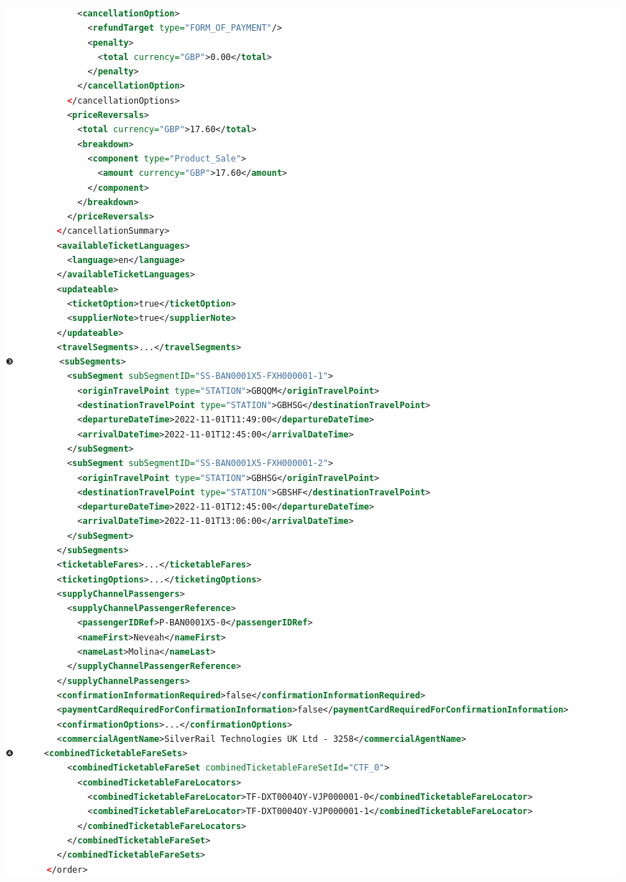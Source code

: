 ```XML
              <cancellationOption>
                <refundTarget type="FORM_OF_PAYMENT"/>
                <penalty>
                  <total currency="GBP">0.00</total>
                </penalty>
              </cancellationOption>
            </cancellationOptions>
            <priceReversals>
              <total currency="GBP">17.60</total>
              <breakdown>
                <component type="Product_Sale">
                  <amount currency="GBP">17.60</amount>
                </component>
              </breakdown>
            </priceReversals>
          </cancellationSummary>
          <availableTicketLanguages>
            <language>en</language>
          </availableTicketLanguages>
          <updateable>
            <ticketOption>true</ticketOption>
            <supplierNote>true</supplierNote>
          </updateable>
          <travelSegments>...</travelSegments>
❸         <subSegments>
            <subSegment subSegmentID="SS-BAN0001X5-FXH000001-1">
              <originTravelPoint type="STATION">GBQQM</originTravelPoint>
              <destinationTravelPoint type="STATION">GBHSG</destinationTravelPoint>
              <departureDateTime>2022-11-01T11:49:00</departureDateTime>
              <arrivalDateTime>2022-11-01T12:45:00</arrivalDateTime>
            </subSegment>
            <subSegment subSegmentID="SS-BAN0001X5-FXH000001-2">
              <originTravelPoint type="STATION">GBHSG</originTravelPoint>
              <destinationTravelPoint type="STATION">GBSHF</destinationTravelPoint>
              <departureDateTime>2022-11-01T12:45:00</departureDateTime>
              <arrivalDateTime>2022-11-01T13:06:00</arrivalDateTime>
            </subSegment>
          </subSegments>
          <ticketableFares>...</ticketableFares>
          <ticketingOptions>...</ticketingOptions>
          <supplyChannelPassengers>
            <supplyChannelPassengerReference>
              <passengerIDRef>P-BAN0001X5-0</passengerIDRef>
              <nameFirst>Neveah</nameFirst>
              <nameLast>Molina</nameLast>
            </supplyChannelPassengerReference>
          </supplyChannelPassengers>
          <confirmationInformationRequired>false</confirmationInformationRequired>
          <paymentCardRequiredForConfirmationInformation>false</paymentCardRequiredForConfirmationInformation>
          <confirmationOptions>...</confirmationOptions>
          <commercialAgentName>SilverRail Technologies UK Ltd - 3258</commercialAgentName>
❹      <combinedTicketableFareSets>
            <combinedTicketableFareSet combinedTicketableFareSetId="CTF_0">
              <combinedTicketableFareLocators>
                <combinedTicketableFareLocator>TF-DXT0004OY-VJP000001-0</combinedTicketableFareLocator>
                <combinedTicketableFareLocator>TF-DXT0004OY-VJP000001-1</combinedTicketableFareLocator>
              </combinedTicketableFareLocators>
            </combinedTicketableFareSet>
          </combinedTicketableFareSets>
        </order>
```